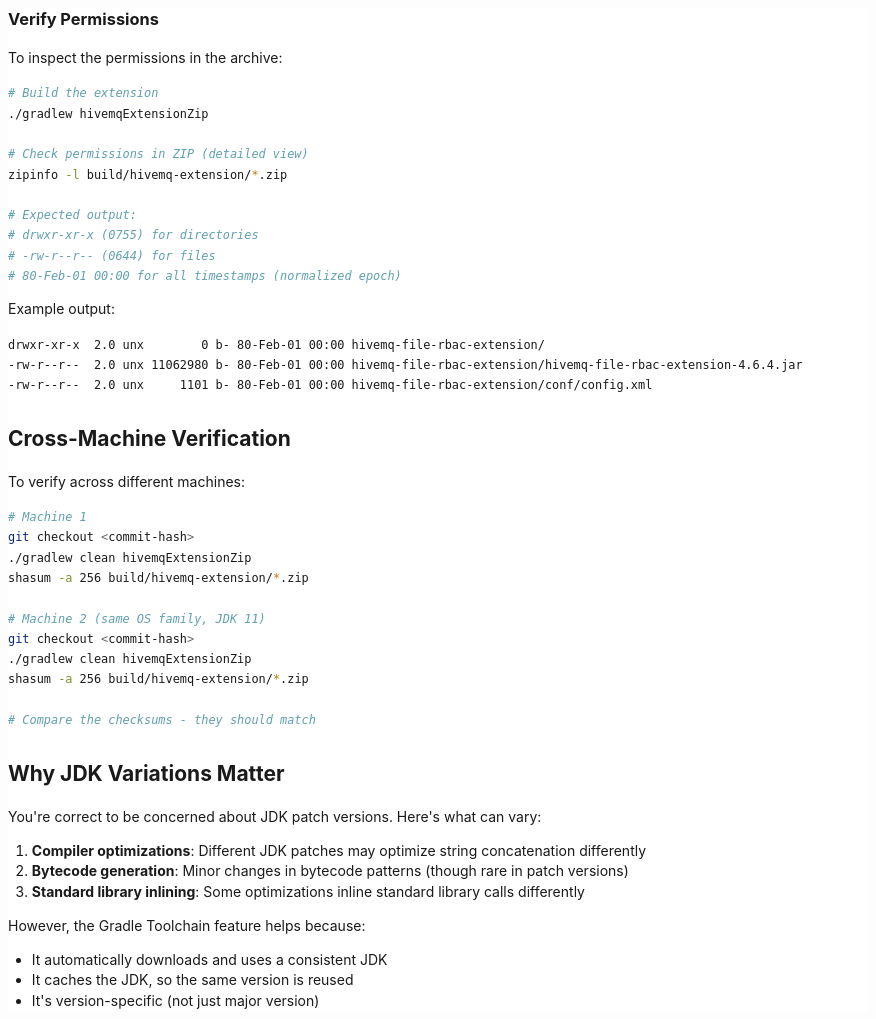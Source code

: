 ### Verify Permissions

To inspect the permissions in the archive:

```bash
# Build the extension
./gradlew hivemqExtensionZip

# Check permissions in ZIP (detailed view)
zipinfo -l build/hivemq-extension/*.zip

# Expected output:
# drwxr-xr-x (0755) for directories
# -rw-r--r-- (0644) for files
# 80-Feb-01 00:00 for all timestamps (normalized epoch)
```

Example output:
```
drwxr-xr-x  2.0 unx        0 b- 80-Feb-01 00:00 hivemq-file-rbac-extension/
-rw-r--r--  2.0 unx 11062980 b- 80-Feb-01 00:00 hivemq-file-rbac-extension/hivemq-file-rbac-extension-4.6.4.jar
-rw-r--r--  2.0 unx     1101 b- 80-Feb-01 00:00 hivemq-file-rbac-extension/conf/config.xml
```

## Cross-Machine Verification

To verify across different machines:

```bash
# Machine 1
git checkout <commit-hash>
./gradlew clean hivemqExtensionZip
shasum -a 256 build/hivemq-extension/*.zip

# Machine 2 (same OS family, JDK 11)
git checkout <commit-hash>
./gradlew clean hivemqExtensionZip
shasum -a 256 build/hivemq-extension/*.zip

# Compare the checksums - they should match
```

## Why JDK Variations Matter

You're correct to be concerned about JDK patch versions. Here's what can vary:

1. **Compiler optimizations**: Different JDK patches may optimize string concatenation differently
2. **Bytecode generation**: Minor changes in bytecode patterns (though rare in patch versions)
3. **Standard library inlining**: Some optimizations inline standard library calls differently

However, the Gradle Toolchain feature helps because:
- It automatically downloads and uses a consistent JDK
- It caches the JDK, so the same version is reused
- It's version-specific (not just major version)
